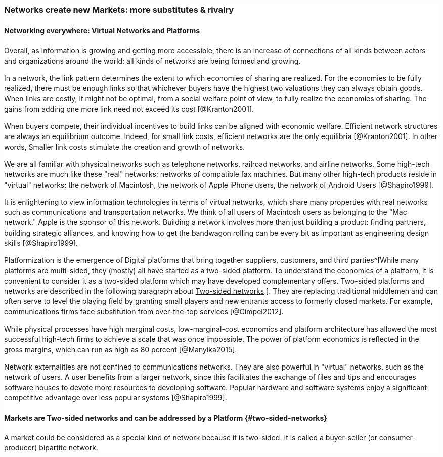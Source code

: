 ### Networks create new Markets: more substitutes & rivalry

#### Networking everywhere: Virtual Networks and Platforms

Overall, as Information is growing and getting more accessible, there is an increase of connections of all kinds between actors and organizations around the world: all kinds of networks are being formed and growing.

In a network, the link pattern determines the extent to which economies of sharing are realized. For the economies to be fully realized, there must be enough links so that whichever buyers have the highest two valuations they can always obtain goods. When links are costly, it might not be optimal, from a social welfare point of view, to fully realize the economies of sharing. The gains from adding one more link need not exceed its cost [@Kranton2001].

When buyers compete, their individual incentives to build links can be aligned with economic welfare. Efficient network structures are always an equilibrium outcome. Indeed, for small link costs, efficient networks are the only equilibria [@Kranton2001]. In other words, Smaller link costs stimulate the creation and growth of networks.

We are all familiar with physical networks such as telephone networks, railroad networks, and airline networks. Some high-tech networks are much like these "real" networks: networks of compatible fax machines. But many other high-tech products reside in "virtual" networks: the network of Macintosh, the network of Apple iPhone users, the network of Android Users [@Shapiro1999].

It is enlightening to view information technologies in terms of virtual networks, which share many properties with real networks such as communications and transportation networks. We think of all users of Macintosh users as belonging to the "Mac network." Apple is the sponsor of this network. Building a network involves more than just building a product: finding partners, building strategic alliances, and knowing how to get the bandwagon rolling can be every bit as important as engineering design skills [@Shapiro1999].

Platformization is the emergence of Digital platforms that bring together suppliers, customers, and third parties^[While many platforms are multi-sided, they (mostly) all have started as a two-sided platform. To understand the economics of a platform, it is convenient to consider it as a two-sided platform which may have developed complementary offers. Two-sided platforms and networks are described in the following paragraph about [Two-sided networks](#two-sided-networks).]. They are replacing traditional middlemen and can often serve to level the playing field by granting small players and new entrants access to formerly closed markets. For example, communications firms face substitution from over-the-top services [@Gimpel2012].

While physical processes have high marginal costs, low-marginal-cost economics and platform architecture has allowed the most successful high-tech firms to achieve a scale that was once impossible. The power of platform economics is reflected in the gross margins, which can run as high as 80 percent [@Manyika2015].

Network externalities are not confined to communications networks. They are also powerful in "virtual" networks, such as the network of users. A user benefits from a larger network, since this facilitates the exchange of files and tips and encourages software houses to devote more resources to developing software. Popular hardware and software systems enjoy a significant competitive advantage over less popular systems [@Shapiro1999].

#### Markets are Two-sided networks and can be addressed by a Platform {#two-sided-networks}

A market could be considered as a special kind of network because it is two-sided. It is called a buyer-seller (or consumer-producer) bipartite network.


[^two-sided-wiki]: from the [Two-sided Market](https://en.wikipedia.org/wiki/Two-sided_market) wikipedia page
[^market-imperfection]: Increasing the number of networks links seems to be reducing market imperfection. Hence, market imperfection in itself is a broad concept, difficult to modelize. In the model built by @Kranton2001, it is the main externality of the increase of number of links between the members of a network. This reduction of market imperfection is a positive externality, incitating agents to join the network and build links. Obviously, there are other ways in which the increase in networks density is reducing market imperfections, creating other kind of externalities which may be positive or negative. Such phenomenons are described in further parts about platforms [weakening powerful buyers & sellers](#weakening-powerful-buyers-sellers) and [strengthening small players](#strengthening-small-players)  
[^growth-hacking]: It's difficult to know in advance the nudges which will be efficient  or not. Startups have coined the term "growth hacking" to describe the activity (and mindset) associated to experimenting quickly and frequently with various marketing techniques (or nudges) to identify the most efficient ways to grow a business through online channels. A growth hacker is a hybrid between a marketer and a coder or a data analyst. More information on the [Growth Hacker Wikipedia page](https://en.wikipedia.org/wiki/Growth_hacking).